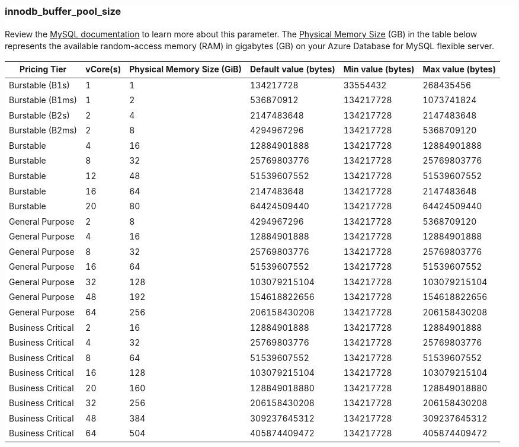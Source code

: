 ### innodb_buffer_pool_size

Review the [MySQL documentation](https://dev.mysql.com/doc/refman/5.7/en/innodb-parameters.html#sysvar_innodb_buffer_pool_size) to learn more about this parameter.
The [Physical Memory Size](./concepts-service-tiers-storage.md#physical-memory-size-gb) (GB) in the table below represents the available random-access memory (RAM)  in gigabytes (GB)  on your Azure Database for MySQL flexible server.

|**Pricing Tier**|**vCore(s)**|**Physical Memory Size (GiB)**|**Default value (bytes)**|**Min value (bytes)**|**Max value (bytes)**|
|---|---|---|---|---|---|
|Burstable (B1s)|1|1|134217728|33554432|268435456|
|Burstable (B1ms)|1|2|536870912|134217728|1073741824|
|Burstable (B2s)|2|4|2147483648|134217728|2147483648|
|Burstable (B2ms)|2|8|4294967296|134217728|5368709120|
|Burstable |4|16|12884901888|134217728|12884901888|
|Burstable |8|32|25769803776|134217728|25769803776|
|Burstable |12|48|51539607552|134217728|51539607552|
|Burstable |16|64|2147483648|134217728|2147483648|
|Burstable |20|80|64424509440|134217728|64424509440|
|General Purpose|2|8|4294967296|134217728|5368709120|
|General Purpose|4|16|12884901888|134217728|12884901888|
|General Purpose|8|32|25769803776|134217728|25769803776|
|General Purpose|16|64|51539607552|134217728|51539607552|
|General Purpose|32|128|103079215104|134217728|103079215104|
|General Purpose|48|192|154618822656|134217728|154618822656|
|General Purpose|64|256|206158430208|134217728|206158430208|
|Business Critical|2|16|12884901888|134217728|12884901888|
|Business Critical|4|32|25769803776|134217728|25769803776|
|Business Critical|8|64|51539607552|134217728|51539607552|
|Business Critical|16|128|103079215104|134217728|103079215104|
|Business Critical|20|160|128849018880|134217728|128849018880|
|Business Critical|32|256|206158430208|134217728|206158430208|
|Business Critical|48|384|309237645312|134217728|309237645312|
|Business Critical|64|504|405874409472|134217728|405874409472|
